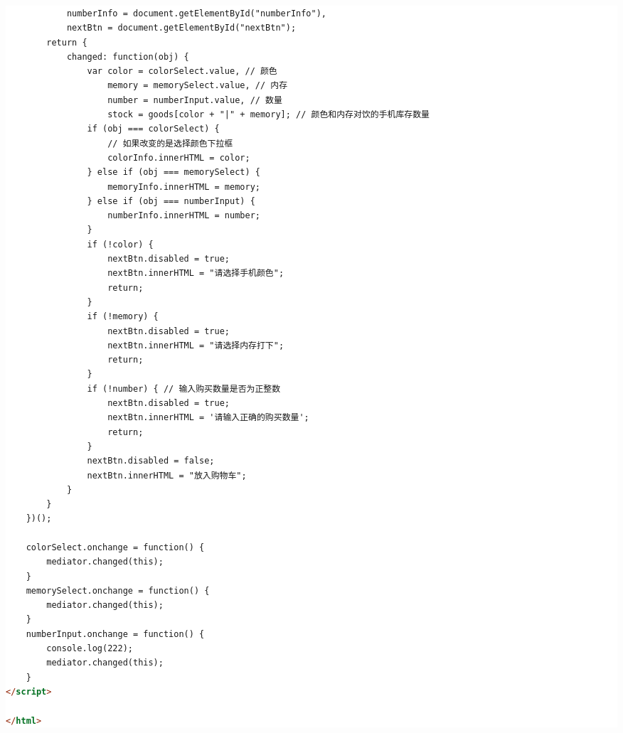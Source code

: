```html
            numberInfo = document.getElementById("numberInfo"),
            nextBtn = document.getElementById("nextBtn");
        return {
            changed: function(obj) {
                var color = colorSelect.value, // 颜色
                    memory = memorySelect.value, // 内存
                    number = numberInput.value, // 数量
                    stock = goods[color + "|" + memory]; // 颜色和内存对饮的手机库存数量
                if (obj === colorSelect) {
                    // 如果改变的是选择颜色下拉框
                    colorInfo.innerHTML = color;
                } else if (obj === memorySelect) {
                    memoryInfo.innerHTML = memory;
                } else if (obj === numberInput) {
                    numberInfo.innerHTML = number;
                }
                if (!color) {
                    nextBtn.disabled = true;
                    nextBtn.innerHTML = "请选择手机颜色";
                    return;
                }
                if (!memory) {
                    nextBtn.disabled = true;
                    nextBtn.innerHTML = "请选择内存打下";
                    return;
                }
                if (!number) { // 输入购买数量是否为正整数
                    nextBtn.disabled = true;
                    nextBtn.innerHTML = '请输入正确的购买数量';
                    return;
                }
                nextBtn.disabled = false;
                nextBtn.innerHTML = "放入购物车";
            }
        }
    })();

    colorSelect.onchange = function() {
        mediator.changed(this);
    }
    memorySelect.onchange = function() {
        mediator.changed(this);
    }
    numberInput.onchange = function() {
        console.log(222);
        mediator.changed(this);
    }
</script>

</html>
```
